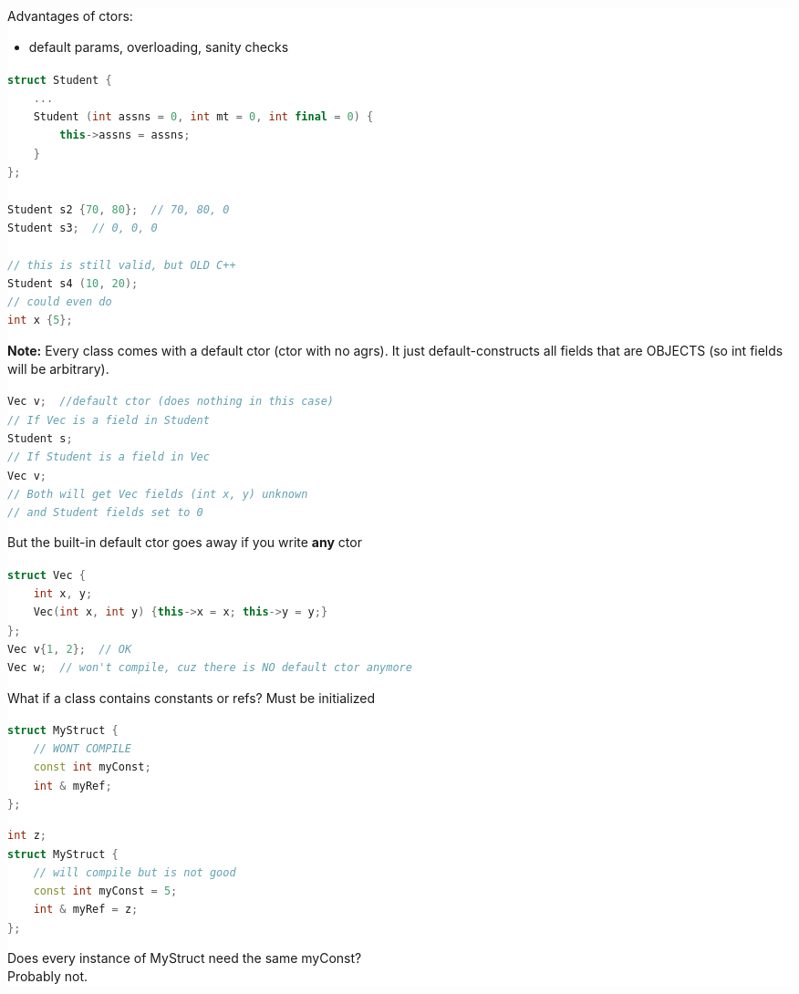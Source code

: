 Advantages of ctors:
- default params, overloading, sanity checks

``` c++
struct Student {
    ...
    Student (int assns = 0, int mt = 0, int final = 0) {
        this->assns = assns;
    }
};

Student s2 {70, 80};  // 70, 80, 0
Student s3;  // 0, 0, 0

// this is still valid, but OLD C++
Student s4 (10, 20);
// could even do 
int x {5};
```

**Note:** Every class comes with a default ctor (ctor with no agrs). It just default-constructs all fields that are OBJECTS (so int fields will be arbitrary).

``` c++
Vec v;  //default ctor (does nothing in this case)
// If Vec is a field in Student
Student s;
// If Student is a field in Vec
Vec v;
// Both will get Vec fields (int x, y) unknown
// and Student fields set to 0
```

But the built-in default ctor goes away if you write **any** ctor
``` c++
struct Vec {
    int x, y;
    Vec(int x, int y) {this->x = x; this->y = y;}
};
Vec v{1, 2};  // OK
Vec w;  // won't compile, cuz there is NO default ctor anymore
```

What if a class contains constants or refs?
Must be initialized
``` c++
struct MyStruct {
    // WONT COMPILE
    const int myConst;
    int & myRef;
};
```

``` c++
int z;
struct MyStruct {
    // will compile but is not good
    const int myConst = 5;
    int & myRef = z;
};
```
Does every instance of MyStruct need the same myConst?  
Probably not.
